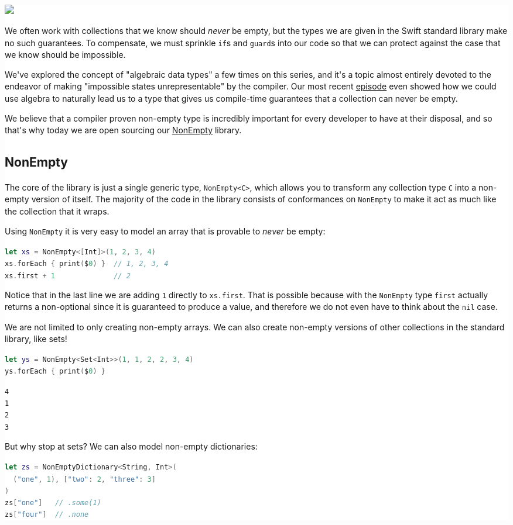![](https://d1iqsrac68iyd8.cloudfront.net/posts/0007-open-sourcing-nonempty/poster.jpg)

We often work with collections that we know should _never_ be empty, but the types we are given in
the Swift standard library make no such guarantees. To compensate, we must sprinkle `if`s and
`guard`s into our code so that we can protect against the case that we know should be impossible.

We've explored the concept of "algebraic data types" a few times on this series, and it's a topic
almost entirely devoted to the endeavor of making "impossible states unrepresentable" by the
compiler. Our most recent [episode](/episodes/ep20-nonempty) even showed how we could use algebra to
naturally lead us to a type that gives us compile-time guarantees that a collection can never be
empty.

We believe that a compiler proven non-empty type is incredibly important for every developer to have
at their disposal, and so that's why today we are open sourcing our
[NonEmpty](https://github.com/pointfreeco/swift-nonempty) library.

## NonEmpty

The core of the library is just a single generic type, `NonEmpty<C>`, which allows you to transform
any collection type `C` into a non-empty version of itself. The majority of the code in the library
consists of conformances on `NonEmpty` to make it act as much like the collection that it wraps.

Using `NonEmpty` it is very easy to model an array that is provable to _never_ be empty:

```swift
let xs = NonEmpty<[Int]>(1, 2, 3, 4)
xs.forEach { print($0) }  // 1, 2, 3, 4
xs.first + 1              // 2
```

Notice that in the last line we are adding `1` directly to `xs.first`. That is possible because with
the `NonEmpty` type `first` actually returns a non-optional since it is guaranteed to produce a
value, and therefore we do not even have to think about the `nil` case.

We are not limited to only creating non-empty arrays. We can also create non-empty versions of other
collections in the standard library, like sets!

```swift
let ys = NonEmpty<Set<Int>>(1, 1, 2, 2, 3, 4)
ys.forEach { print($0) }
```
```
4
1
2
3
```

But why stop at sets? We can also model non-empty dictionaries:

```swift
let zs = NonEmptyDictionary<String, Int>(
  ("one", 1), ["two": 2, "three": 3]
)
zs["one"]   // .some(1)
zs["four"]  // .none
```
